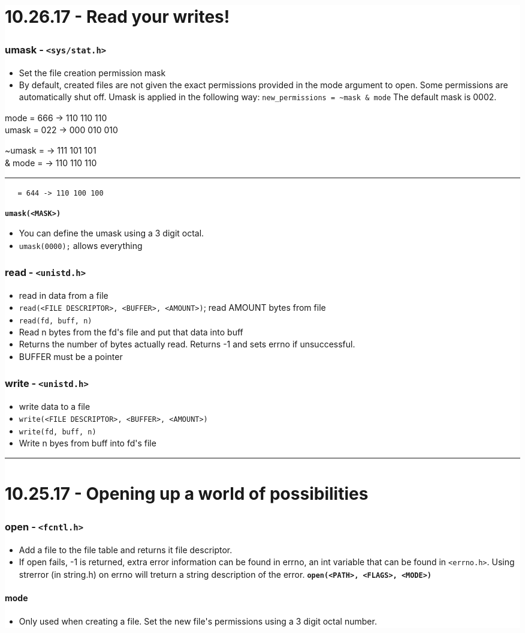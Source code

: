 # 10.26.17 - Read your writes!

### umask - `<sys/stat.h>`
- Set the file creation permission mask
- By default, created files are not given the exact permissions provided in the mode argument to open. Some permissions are automatically shut off.
Umask is applied in the following way:
`new_permissions = ~mask & mode`
The default mask is 0002.

mode   = 666 -> 110 110 110  
umask  = 022 -> 000 010 010  

~umask =     -> 111 101 101  
& mode =     -> 110 110 110  
- - - - - - - - - - - - - -  
       = 644 -> 110 100 100

**`umask(<MASK>)`**
- You can define the umask using a 3 digit octal.
- `umask(0000);` allows everything

### read - `<unistd.h>`
- read in data from a file
- `read(<FILE DESCRIPTOR>, <BUFFER>, <AMOUNT>)`; read AMOUNT bytes from file
- `read(fd, buff, n)`
- Read n bytes from the fd's file and put that data into buff
- Returns the number of bytes actually read. Returns -1 and sets errno if unsuccessful.
- BUFFER must be a pointer

### write - `<unistd.h>`
- write data to a file
- `write(<FILE DESCRIPTOR>, <BUFFER>, <AMOUNT>)`
- `write(fd, buff, n)`
- Write n byes from buff into fd's file

---
# 10.25.17 - Opening up a world of possibilities

### open - `<fcntl.h>`
- Add a file to the file table and returns it file descriptor.
- If open fails, -1 is returned, extra error information can be found in errno, an int variable that can be found in `<errno.h>`. Using strerror (in string.h) on errno will treturn a string description of the error.
**`open(<PATH>, <FLAGS>, <MODE>)`**
#### mode
- Only used when creating a file. Set the new file's permissions using a 3 digit octal number.
